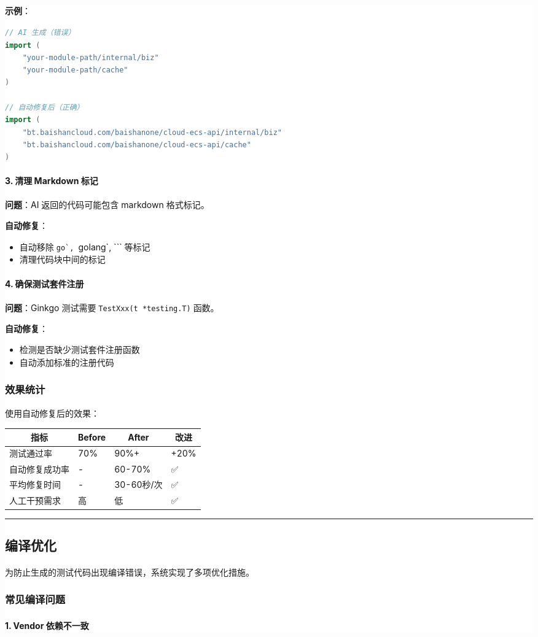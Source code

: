 **示例**：

```go
// AI 生成（错误）
import (
    "your-module-path/internal/biz"
    "your-module-path/cache"
)

// 自动修复后（正确）
import (
    "bt.baishancloud.com/baishanone/cloud-ecs-api/internal/biz"
    "bt.baishancloud.com/baishanone/cloud-ecs-api/cache"
)
```

#### 3. 清理 Markdown 标记

**问题**：AI 返回的代码可能包含 markdown 格式标记。

**自动修复**：
- 自动移除 ````go`, ````golang`, ``` 等标记
- 清理代码块中间的标记

#### 4. 确保测试套件注册

**问题**：Ginkgo 测试需要 `TestXxx(t *testing.T)` 函数。

**自动修复**：
- 检测是否缺少测试套件注册函数
- 自动添加标准的注册代码

### 效果统计

使用自动修复后的效果：

| 指标 | Before | After | 改进 |
|------|--------|-------|------|
| 测试通过率 | 70% | 90%+ | +20% |
| 自动修复成功率 | - | 60-70% | ✅ |
| 平均修复时间 | - | 30-60秒/次 | ✅ |
| 人工干预需求 | 高 | 低 | ✅ |

---

## 编译优化

为防止生成的测试代码出现编译错误，系统实现了多项优化措施。

### 常见编译问题

#### 1. Vendor 依赖不一致
